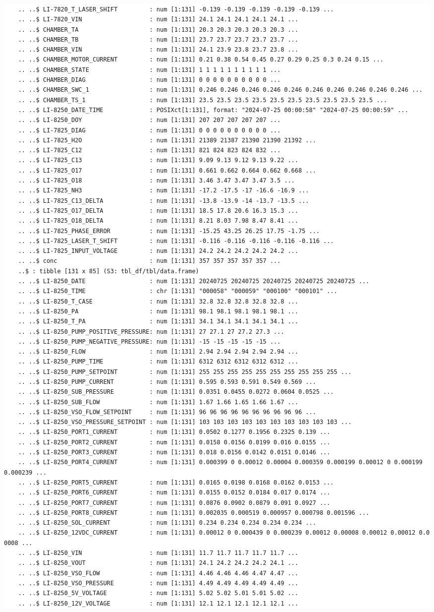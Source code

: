         .. ..$ LI-7820_T_LASER_SHIFT         : num [1:131] -0.139 -0.139 -0.139 -0.139 -0.139 ...
        .. ..$ LI-7820_VIN                   : num [1:131] 24.1 24.1 24.1 24.1 24.1 ...
        .. ..$ CHAMBER_TA                    : num [1:131] 20.3 20.3 20.3 20.3 20.3 ...
        .. ..$ CHAMBER_TB                    : num [1:131] 23.7 23.7 23.7 23.7 23.7 ...
        .. ..$ CHAMBER_VIN                   : num [1:131] 24.1 23.9 23.8 23.7 23.8 ...
        .. ..$ CHAMBER_MOTOR_CURRENT         : num [1:131] 0.21 0.38 0.54 0.45 0.27 0.29 0.25 0.3 0.24 0.15 ...
        .. ..$ CHAMBER_STATE                 : num [1:131] 1 1 1 1 1 1 1 1 1 1 ...
        .. ..$ CHAMBER_DIAG                  : num [1:131] 0 0 0 0 0 0 0 0 0 0 ...
        .. ..$ CHAMBER_SWC_1                 : num [1:131] 0.246 0.246 0.246 0.246 0.246 0.246 0.246 0.246 0.246 0.246 ...
        .. ..$ CHAMBER_TS_1                  : num [1:131] 23.5 23.5 23.5 23.5 23.5 23.5 23.5 23.5 23.5 23.5 ...
        .. ..$ LI-8250_DATE_TIME             : POSIXct[1:131], format: "2024-07-25 00:00:58" "2024-07-25 00:00:59" ...
        .. ..$ LI-8250_DOY                   : num [1:131] 207 207 207 207 207 ...
        .. ..$ LI-7825_DIAG                  : num [1:131] 0 0 0 0 0 0 0 0 0 0 ...
        .. ..$ LI-7825_H2O                   : num [1:131] 21389 21387 21390 21390 21392 ...
        .. ..$ LI-7825_C12                   : num [1:131] 821 824 823 824 832 ...
        .. ..$ LI-7825_C13                   : num [1:131] 9.09 9.13 9.12 9.13 9.22 ...
        .. ..$ LI-7825_O17                   : num [1:131] 0.661 0.662 0.664 0.662 0.668 ...
        .. ..$ LI-7825_O18                   : num [1:131] 3.46 3.47 3.47 3.47 3.5 ...
        .. ..$ LI-7825_NH3                   : num [1:131] -17.2 -17.5 -17 -16.6 -16.9 ...
        .. ..$ LI-7825_C13_DELTA             : num [1:131] -13.8 -13.9 -14 -13.7 -13.5 ...
        .. ..$ LI-7825_O17_DELTA             : num [1:131] 18.5 17.8 20.6 16.3 15.3 ...
        .. ..$ LI-7825_O18_DELTA             : num [1:131] 8.21 8.03 7.98 8.47 8.41 ...
        .. ..$ LI-7825_PHASE_ERROR           : num [1:131] -15.25 43.25 26.25 17.75 -1.75 ...
        .. ..$ LI-7825_LASER_T_SHIFT         : num [1:131] -0.116 -0.116 -0.116 -0.116 -0.116 ...
        .. ..$ LI-7825_INPUT_VOLTAGE         : num [1:131] 24.2 24.2 24.2 24.2 24.2 ...
        .. ..$ conc                          : num [1:131] 357 357 357 357 357 ...
        ..$ : tibble [131 x 85] (S3: tbl_df/tbl/data.frame)
        .. ..$ LI-8250_DATE                  : num [1:131] 20240725 20240725 20240725 20240725 20240725 ...
        .. ..$ LI-8250_TIME                  : chr [1:131] "000058" "000059" "000100" "000101" ...
        .. ..$ LI-8250_T_CASE                : num [1:131] 32.8 32.8 32.8 32.8 32.8 ...
        .. ..$ LI-8250_PA                    : num [1:131] 98.1 98.1 98.1 98.1 98.1 ...
        .. ..$ LI-8250_T_PA                  : num [1:131] 34.1 34.1 34.1 34.1 34.1 ...
        .. ..$ LI-8250_PUMP_POSITIVE_PRESSURE: num [1:131] 27 27.1 27 27.2 27.3 ...
        .. ..$ LI-8250_PUMP_NEGATIVE_PRESSURE: num [1:131] -15 -15 -15 -15 -15 ...
        .. ..$ LI-8250_FLOW                  : num [1:131] 2.94 2.94 2.94 2.94 2.94 ...
        .. ..$ LI-8250_PUMP_TIME             : num [1:131] 6312 6312 6312 6312 6312 ...
        .. ..$ LI-8250_PUMP_SETPOINT         : num [1:131] 255 255 255 255 255 255 255 255 255 255 ...
        .. ..$ LI-8250_PUMP_CURRENT          : num [1:131] 0.595 0.593 0.591 0.549 0.569 ...
        .. ..$ LI-8250_SUB_PRESSURE          : num [1:131] 0.0351 0.0455 0.0272 0.0604 0.0525 ...
        .. ..$ LI-8250_SUB_FLOW              : num [1:131] 1.67 1.66 1.65 1.66 1.67 ...
        .. ..$ LI-8250_VSO_FLOW_SETPOINT     : num [1:131] 96 96 96 96 96 96 96 96 96 96 ...
        .. ..$ LI-8250_VSO_PRESSURE_SETPOINT : num [1:131] 103 103 103 103 103 103 103 103 103 103 ...
        .. ..$ LI-8250_PORT1_CURRENT         : num [1:131] 0.0502 0.1277 0.1956 0.2325 0.139 ...
        .. ..$ LI-8250_PORT2_CURRENT         : num [1:131] 0.0158 0.0156 0.0199 0.016 0.0155 ...
        .. ..$ LI-8250_PORT3_CURRENT         : num [1:131] 0.018 0.0156 0.0142 0.0151 0.0146 ...
        .. ..$ LI-8250_PORT4_CURRENT         : num [1:131] 0.000399 0 0.00012 0.00004 0.000359 0.000199 0.00012 0 0.000199 0.000239 ...
        .. ..$ LI-8250_PORT5_CURRENT         : num [1:131] 0.0165 0.0198 0.0168 0.0162 0.0153 ...
        .. ..$ LI-8250_PORT6_CURRENT         : num [1:131] 0.0155 0.0152 0.0184 0.017 0.0174 ...
        .. ..$ LI-8250_PORT7_CURRENT         : num [1:131] 0.0876 0.0902 0.0879 0.091 0.0927 ...
        .. ..$ LI-8250_PORT8_CURRENT         : num [1:131] 0.002035 0.000519 0.000957 0.000798 0.001596 ...
        .. ..$ LI-8250_SOL_CURRENT           : num [1:131] 0.234 0.234 0.234 0.234 0.234 ...
        .. ..$ LI-8250_12VDC_CURRENT         : num [1:131] 0.00012 0 0.000439 0 0.000239 0.00012 0.00008 0.00012 0.00012 0.00008 ...
        .. ..$ LI-8250_VIN                   : num [1:131] 11.7 11.7 11.7 11.7 11.7 ...
        .. ..$ LI-8250_VOUT                  : num [1:131] 24.1 24.2 24.2 24.2 24.1 ...
        .. ..$ LI-8250_VSO_FLOW              : num [1:131] 4.46 4.46 4.46 4.47 4.47 ...
        .. ..$ LI-8250_VSO_PRESSURE          : num [1:131] 4.49 4.49 4.49 4.49 4.49 ...
        .. ..$ LI-8250_5V_VOLTAGE            : num [1:131] 5.02 5.02 5.01 5.01 5.02 ...
        .. ..$ LI-8250_12V_VOLTAGE           : num [1:131] 12.1 12.1 12.1 12.1 12.1 ...